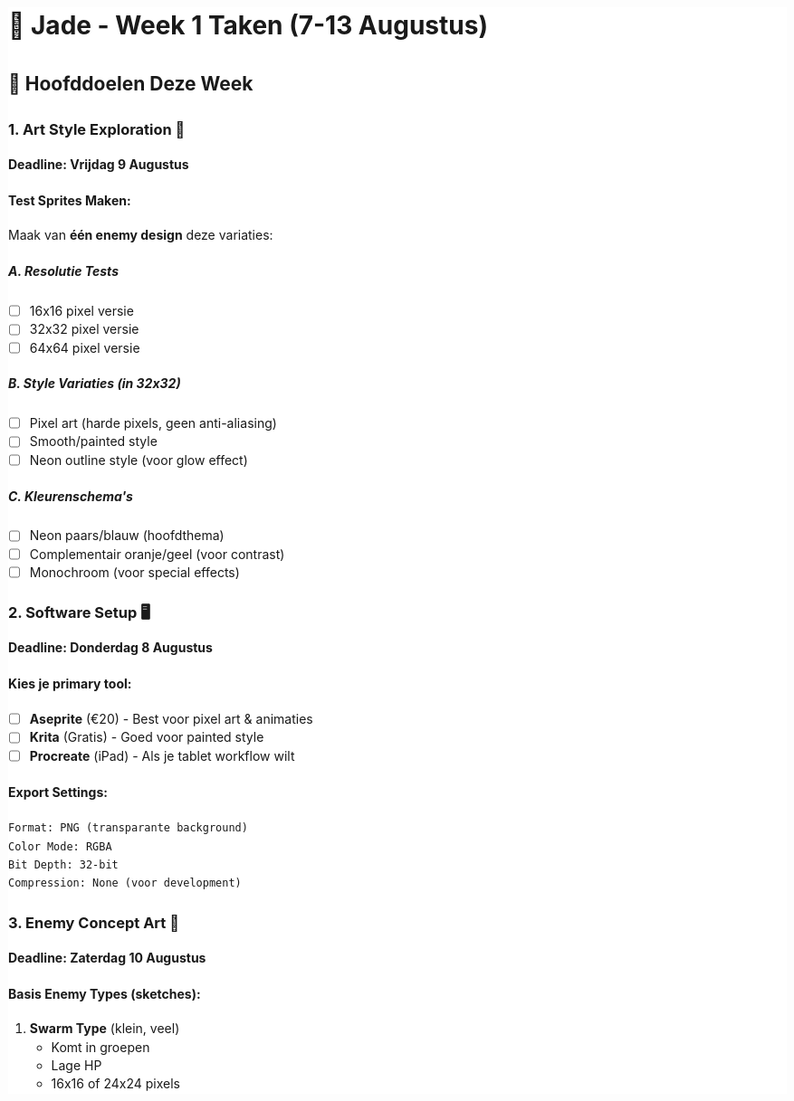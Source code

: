 # 🎨 Jade - Week 1 Taken (7-13 Augustus)

## 🎯 Hoofddoelen Deze Week

### 1. Art Style Exploration 🎨
**Deadline: Vrijdag 9 Augustus**

#### Test Sprites Maken:
Maak van **één enemy design** deze variaties:

##### A. Resolutie Tests
- [ ] 16x16 pixel versie
- [ ] 32x32 pixel versie  
- [ ] 64x64 pixel versie

##### B. Style Variaties (in 32x32)
- [ ] Pixel art (harde pixels, geen anti-aliasing)
- [ ] Smooth/painted style
- [ ] Neon outline style (voor glow effect)

##### C. Kleurenschema's
- [ ] Neon paars/blauw (hoofdthema)
- [ ] Complementair oranje/geel (voor contrast)
- [ ] Monochroom (voor special effects)

### 2. Software Setup 🖥️
**Deadline: Donderdag 8 Augustus**

#### Kies je primary tool:
- [ ] **Aseprite** (€20) - Best voor pixel art & animaties
- [ ] **Krita** (Gratis) - Goed voor painted style
- [ ] **Procreate** (iPad) - Als je tablet workflow wilt

#### Export Settings:
```
Format: PNG (transparante background)
Color Mode: RGBA
Bit Depth: 32-bit
Compression: None (voor development)
```

### 3. Enemy Concept Art 👾
**Deadline: Zaterdag 10 Augustus**

#### Basis Enemy Types (sketches):
1. **Swarm Type** (klein, veel)
   - Komt in groepen
   - Lage HP
   - 16x16 of 24x24 pixels
